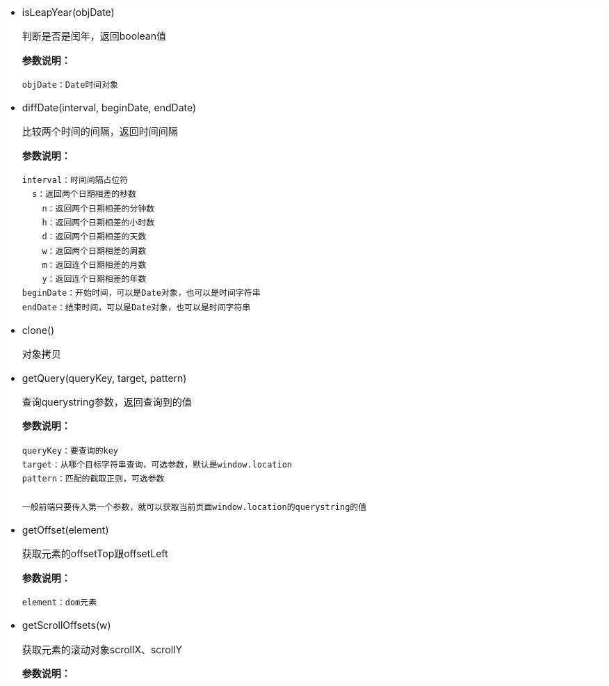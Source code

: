 - isLeapYear(objDate)

  判断是否是闰年，返回boolean值

  **参数说明：**

  ```
  objDate：Date时间对象
  ```

- diffDate(interval, beginDate, endDate)

  比较两个时间的间隔，返回时间间隔

  **参数说明：**

  ```
  interval：时间间隔占位符
  	s：返回两个日期相差的秒数
      n：返回两个日期相差的分钟数
      h：返回两个日期相差的小时数
      d：返回两个日期相差的天数
      w：返回两个日期相差的周数
      m：返回连个日期相差的月数
      y：返回连个日期相差的年数
  beginDate：开始时间，可以是Date对象，也可以是时间字符串
  endDate：结束时间，可以是Date对象，也可以是时间字符串
  ```

- clone()

  对象拷贝

- getQuery(queryKey, target, pattern)

  查询querystring参数，返回查询到的值

  **参数说明：**

  ```
  queryKey：要查询的key
  target：从哪个目标字符串查询，可选参数，默认是window.location
  pattern：匹配的截取正则，可选参数

  一般前端只要传入第一个参数，就可以获取当前页面window.location的querystring的值
  ```

- getOffset(element)

  获取元素的offsetTop跟offsetLeft

  **参数说明：**

  ```
  element：dom元素
  ```

- getScrollOffsets(w)

  获取元素的滚动对象scrollX、scrollY

  **参数说明：**
